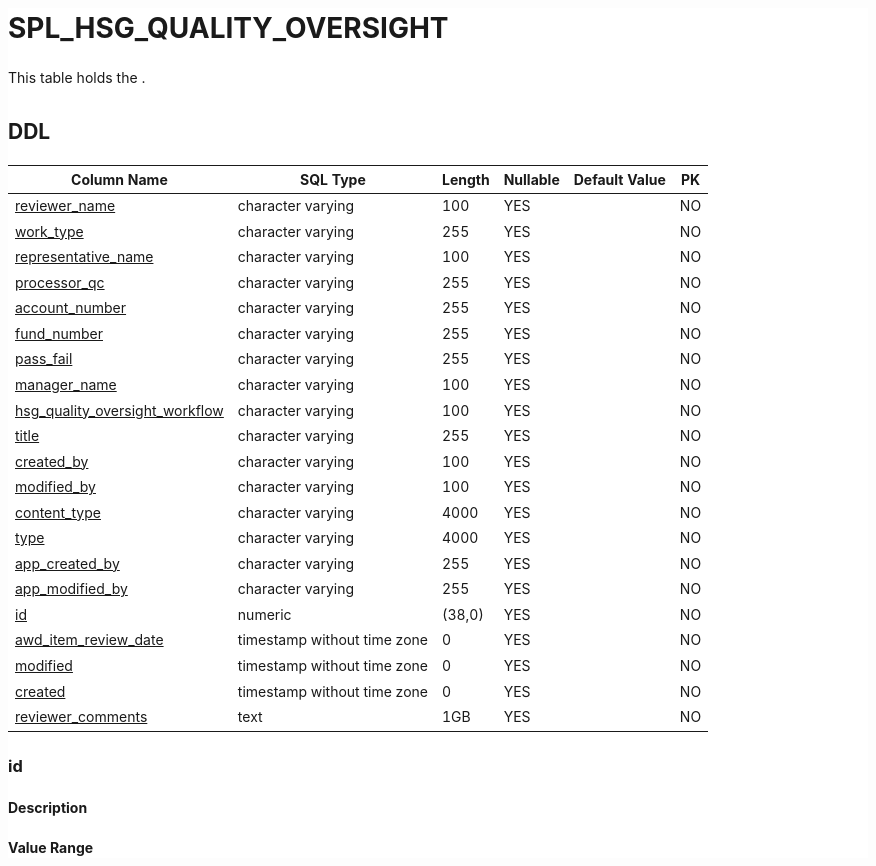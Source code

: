# SPL_HSG_QUALITY_OVERSIGHT

This table holds the  .
## DDL

|Column Name |SQL Type |Length |Nullable |Default Value |PK |
|---        |---     |---   |---   |--- |--- |
|[reviewer_name](#reviewer_name)|character varying|100|YES||NO
|[work_type](#work_type)|character varying|255|YES||NO
|[representative_name](#representative_name)|character varying|100|YES||NO
|[processor_qc](#processor_qc)|character varying|255|YES||NO
|[account_number](#account_number)|character varying|255|YES||NO
|[fund_number](#fund_number)|character varying|255|YES||NO
|[pass_fail](#pass_fail)|character varying|255|YES||NO
|[manager_name](#manager_name)|character varying|100|YES||NO
|[hsg_quality_oversight_workflow](#hsg_quality_oversight_workflow)|character varying|100|YES||NO
|[title](#title)|character varying|255|YES||NO
|[created_by](#created_by)|character varying|100|YES||NO
|[modified_by](#modified_by)|character varying|100|YES||NO
|[content_type](#content_type)|character varying|4000|YES||NO
|[type](#type)|character varying|4000|YES||NO
|[app_created_by](#app_created_by)|character varying|255|YES||NO
|[app_modified_by](#app_modified_by)|character varying|255|YES||NO
|[id](#id)|numeric|(38,0)|YES||NO
|[awd_item_review_date](#awd_item_review_date)|timestamp without time zone|0|YES||NO
|[modified](#modified)|timestamp without time zone|0|YES||NO
|[created](#created)|timestamp without time zone|0|YES||NO
|[reviewer_comments](#reviewer_comments)|text| 1GB |YES||NO
### id
#### Description

 

#### Value Range
